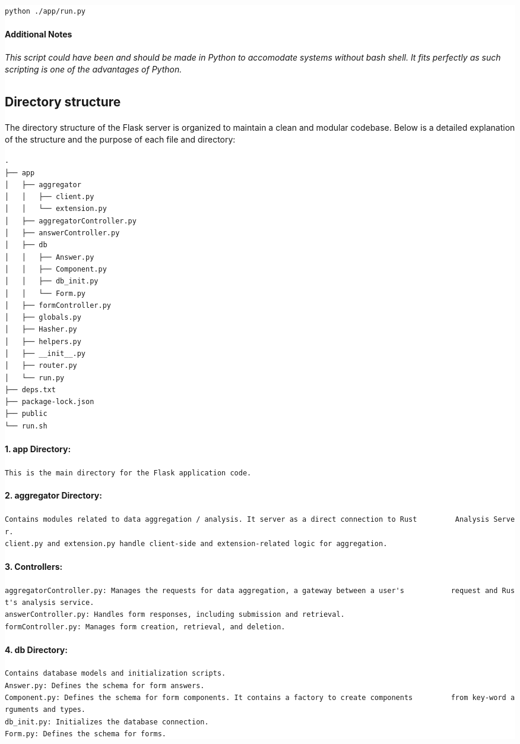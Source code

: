 ```bash
python ./app/run.py
```
#### Additional Notes

*This script could have been and should be made in Python to accomodate systems without bash shell. It fits perfectly as such scripting is one of the advantages of Python.*

## Directory structure
The directory structure of the Flask server is organized to maintain a clean and modular codebase. Below is a detailed explanation of the structure and the purpose of each file and directory:
```
.
├── app
│   ├── aggregator
│   │   ├── client.py
│   │   └── extension.py
│   ├── aggregatorController.py
│   ├── answerController.py
│   ├── db
│   │   ├── Answer.py
│   │   ├── Component.py
│   │   ├── db_init.py
│   │   └── Form.py
│   ├── formController.py
│   ├── globals.py
│   ├── Hasher.py
│   ├── helpers.py
│   ├── __init__.py
│   ├── router.py
│   └── run.py
├── deps.txt
├── package-lock.json
├── public
└── run.sh
```
#### 1. app Directory:
    This is the main directory for the Flask application code.

#### 2. aggregator Directory:
    Contains modules related to data aggregation / analysis. It server as a direct connection to Rust         Analysis Server.
    client.py and extension.py handle client-side and extension-related logic for aggregation.

#### 3. Controllers:
    aggregatorController.py: Manages the requests for data aggregation, a gateway between a user's           request and Rust's analysis service. 
    answerController.py: Handles form responses, including submission and retrieval.
    formController.py: Manages form creation, retrieval, and deletion.

#### 4. db Directory:
    Contains database models and initialization scripts.
    Answer.py: Defines the schema for form answers.
    Component.py: Defines the schema for form components. It contains a factory to create components         from key-word arguments and types.
    db_init.py: Initializes the database connection.
    Form.py: Defines the schema for forms.

